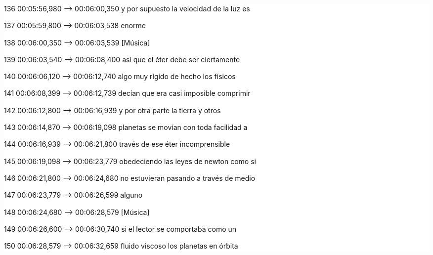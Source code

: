 136
00:05:56,980 --> 00:06:00,350
y por supuesto la velocidad de la luz es

137
00:05:59,800 --> 00:06:03,538
enorme

138
00:06:00,350 --> 00:06:03,539
[Música]

139
00:06:03,540 --> 00:06:08,400
así que el éter debe ser ciertamente

140
00:06:06,120 --> 00:06:12,740
algo muy rígido de hecho los físicos

141
00:06:08,399 --> 00:06:12,739
decían que era casi imposible comprimir

142
00:06:12,800 --> 00:06:16,939
y por otra parte la tierra y otros

143
00:06:14,870 --> 00:06:19,098
planetas se movían con toda facilidad a

144
00:06:16,939 --> 00:06:21,800
través de ese éter incomprensible

145
00:06:19,098 --> 00:06:23,779
obedeciendo las leyes de newton como si

146
00:06:21,800 --> 00:06:24,680
no estuvieran pasando a través de medio

147
00:06:23,779 --> 00:06:26,599
alguno

148
00:06:24,680 --> 00:06:28,579
[Música]

149
00:06:26,600 --> 00:06:30,740
si el lector se comportaba como un

150
00:06:28,579 --> 00:06:32,659
fluido viscoso los planetas en órbita
